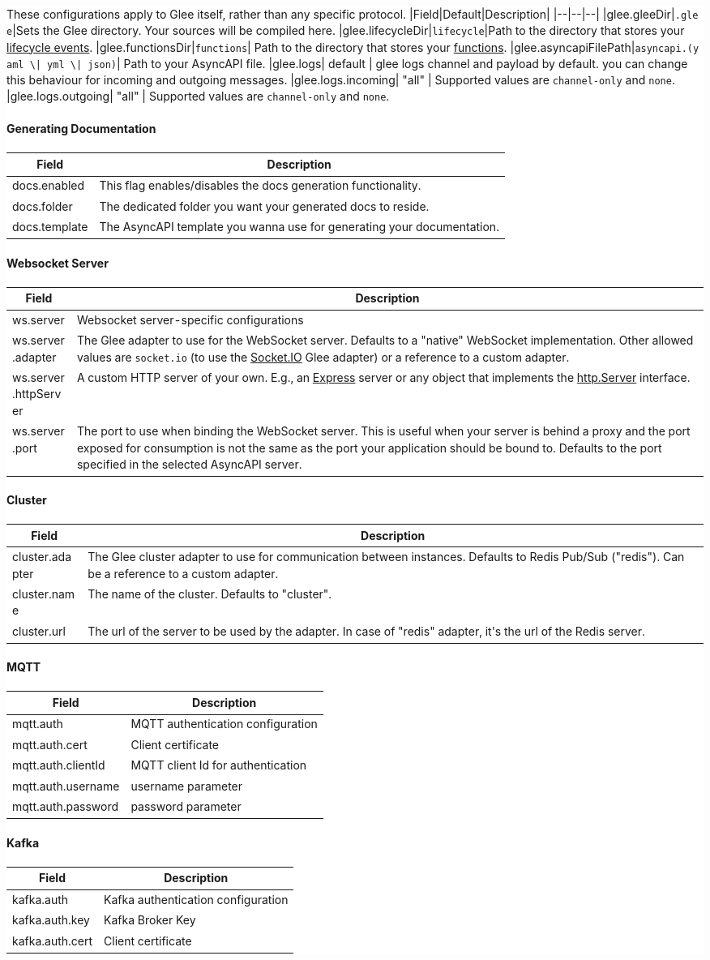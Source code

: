 These configurations apply to Glee itself, rather than any specific protocol.
|Field|Default|Description|
|--|--|--|
|glee.gleeDir|`.glee`|Sets the Glee directory. Your sources will be compiled here.
|glee.lifecycleDir|`lifecycle`|Path to the directory that stores your [lifecycle events](./lifecycle-events.md).
|glee.functionsDir|`functions`| Path to the directory that stores your [functions](./functions.md).
|glee.asyncapiFilePath|`asyncapi.(yaml \| yml \| json)`| Path to your AsyncAPI file.
|glee.logs| default | glee logs channel and payload by default. you can change this behaviour for incoming and outgoing messages.
|glee.logs.incoming| "all" | Supported values are `channel-only` and `none`.
|glee.logs.outgoing| "all" | Supported values are `channel-only` and `none`.

#### Generating Documentation
|Field|Description|
|--|--|
|docs.enabled|This flag enables/disables the docs generation functionality.
|docs.folder|The dedicated folder you want your generated docs to reside.
|docs.template|The AsyncAPI template you wanna use for generating your documentation.
#### Websocket Server
|Field|Description|
|--|--|
|ws.server|Websocket server-specific configurations|
|ws.server.adapter| The Glee adapter to use for the WebSocket server. Defaults to a "native" WebSocket implementation. Other allowed values are `socket.io` (to use the [Socket.IO](https://socket.io/) Glee adapter) or a reference to a custom adapter.|
|ws.server.httpServer|  A custom HTTP server of your own. E.g., an [Express](https://expressjs.com/en/4x/api.html) server or any object that implements the [http.Server](https://nodejs.org/api/http.html#http_class_http_server) interface.   |
|ws.server.port| The port to use when binding the WebSocket server. This is useful when your server is behind a proxy and the port exposed for consumption is not the same as the port your application should be bound to. Defaults to the port specified in the selected AsyncAPI server.|
#### Cluster
|Field|Description|
|--|--|
|cluster.adapter| The Glee cluster adapter to use for communication between instances. Defaults to Redis Pub/Sub ("redis"). Can be a reference to a custom adapter.|
|cluster.name|The name of the cluster. Defaults to "cluster".|
|cluster.url|The url of the server to be used by the adapter. In case of "redis" adapter, it's the url of the Redis server.|
#### MQTT
|Field|Description|
|---|---|
|mqtt.auth| MQTT authentication configuration|
|mqtt.auth.cert| Client certificate
|mqtt.auth.clientId| MQTT client Id for authentication
|mqtt.auth.username| username parameter
|mqtt.auth.password| password parameter
#### Kafka
|Field|Description|
|---|---|
|kafka.auth| Kafka authentication configuration|
|kafka.auth.key | Kafka Broker Key
|kafka.auth.cert| Client certificate